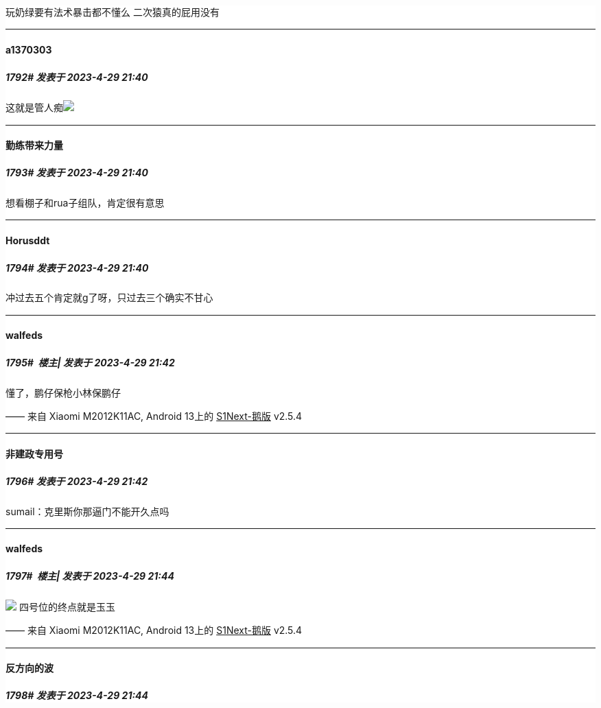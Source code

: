玩奶绿要有法术暴击都不懂么 二次猿真的屁用没有

*****

####  a1370303  
##### 1792#       发表于 2023-4-29 21:40

这就是管人痴<img src="https://static.saraba1st.com/image/smiley/face2017/067.png" referrerpolicy="no-referrer">

*****

####  勤练带来力量  
##### 1793#       发表于 2023-4-29 21:40

想看棚子和rua子组队，肯定很有意思

*****

####  Horusddt  
##### 1794#       发表于 2023-4-29 21:40

冲过去五个肯定就g了呀，只过去三个确实不甘心


*****

####  walfeds  
##### 1795#         楼主| 发表于 2023-4-29 21:42

懂了，鹏仔保枪小林保鹏仔

—— 来自 Xiaomi M2012K11AC, Android 13上的 [S1Next-鹅版](https://github.com/ykrank/S1-Next/releases) v2.5.4

*****

####  非建政专用号  
##### 1796#       发表于 2023-4-29 21:42

sumail：克里斯你那逼门不能开久点吗

*****

####  walfeds  
##### 1797#         楼主| 发表于 2023-4-29 21:44

<img src="https://p.sda1.dev/11/76c069e044804eca7533c41b95ae7ee6/CMP_20230429214313628.jpg" referrerpolicy="no-referrer">
四号位的终点就是玉玉

—— 来自 Xiaomi M2012K11AC, Android 13上的 [S1Next-鹅版](https://github.com/ykrank/S1-Next/releases) v2.5.4

*****

####  反方向的波  
##### 1798#       发表于 2023-4-29 21:44
